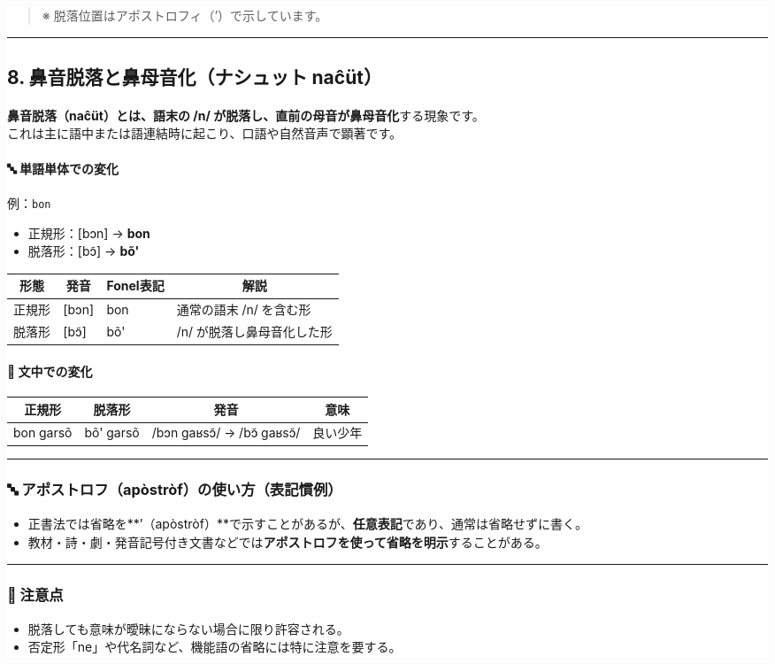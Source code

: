 > ※ 脱落位置はアポストロフィ（’）で示しています。

---

## 8. 鼻音脱落と鼻母音化（ナシュット **naĉüt**）

**鼻音脱落（naĉüt）**とは、語末の /n/ が脱落し、直前の母音が**鼻母音化**する現象です。  
これは主に語中または語連結時に起こり、口語や自然音声で顕著です。

#### 🔤 単語単体での変化

例：`bon`  
- 正規形：[bɔn] → **bon**  
- 脱落形：[bɔ̃] → **bõ'**

| 形態   | 発音    | Fonel表記 | 解説                       |
|--------|---------|-----------|----------------------------|
| 正規形 | [bɔn]   | bon       | 通常の語末 /n/ を含む形    |
| 脱落形 | [bɔ̃]   | bõ'       | /n/ が脱落し鼻母音化した形 |

#### 🧪 文中での変化

| 正規形       | 脱落形      | 発音                          | 意味     |
|--------------|-------------|-------------------------------|----------|
| bon garsõ    | bõ' garsõ   | /bɔn ɡaʁsɔ̃/ → /bɔ̃ ɡaʁsɔ̃/  | 良い少年 |


---


### 🔤 アポストロフ（apòstròf）の使い方（表記慣例）

- 正書法では省略を**’（apòstròf）**で示すことがあるが、**任意表記**であり、通常は省略せずに書く。
- 教材・詩・劇・発音記号付き文書などでは**アポストロフを使って省略を明示**することがある。

---

### 🧩 注意点

- 脱落しても意味が曖昧にならない場合に限り許容される。
- 否定形「ne」や代名詞など、機能語の省略には特に注意を要する。
